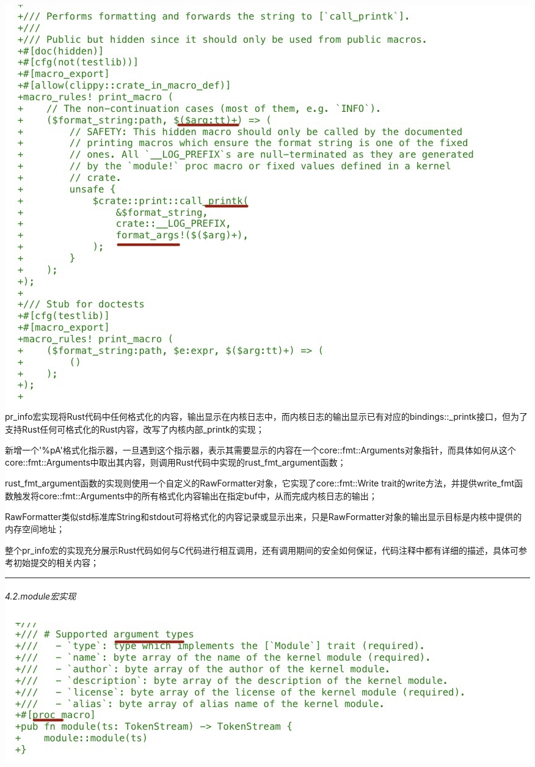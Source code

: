![pr_info](/imgs/linux6.1.pr_info.jpg "pr_info")

pr_info宏实现将Rust代码中任何格式化的内容，输出显示在内核日志中，而内核日志的输出显示已有对应的bindings::_printk接口，但为了支持Rust任何可格式化的Rust内容，改写了内核内部_printk的实现；

新增一个'%pA'格式化指示器，一旦遇到这个指示器，表示其需要显示的内容在一个core::fmt::Arguments对象指针，而具体如何从这个core::fmt::Arguments中取出其内容，则调用Rust代码中实现的rust_fmt_argument函数；

rust_fmt_argument函数的实现则使用一个自定义的RawFormatter对象，它实现了core::fmt::Write trait的write方法，并提供write_fmt函数触发将core::fmt::Arguments中的所有格式化内容输出在指定buf中，从而完成内核日志的输出；

RawFormatter类似std标准库String和stdout可将格式化的内容记录或显示出来，只是RawFormatter对象的输出显示目标是内核中提供的内存空间地址；

整个pr_info宏的实现充分展示Rust代码如何与C代码进行相互调用，还有调用期间的安全如何保证，代码注释中都有详细的描述，具体可参考初始提交的相关内容；

---
###### 4.2.module宏实现
![module](/imgs/linux6.1.module.macro.jpg "module macro")
